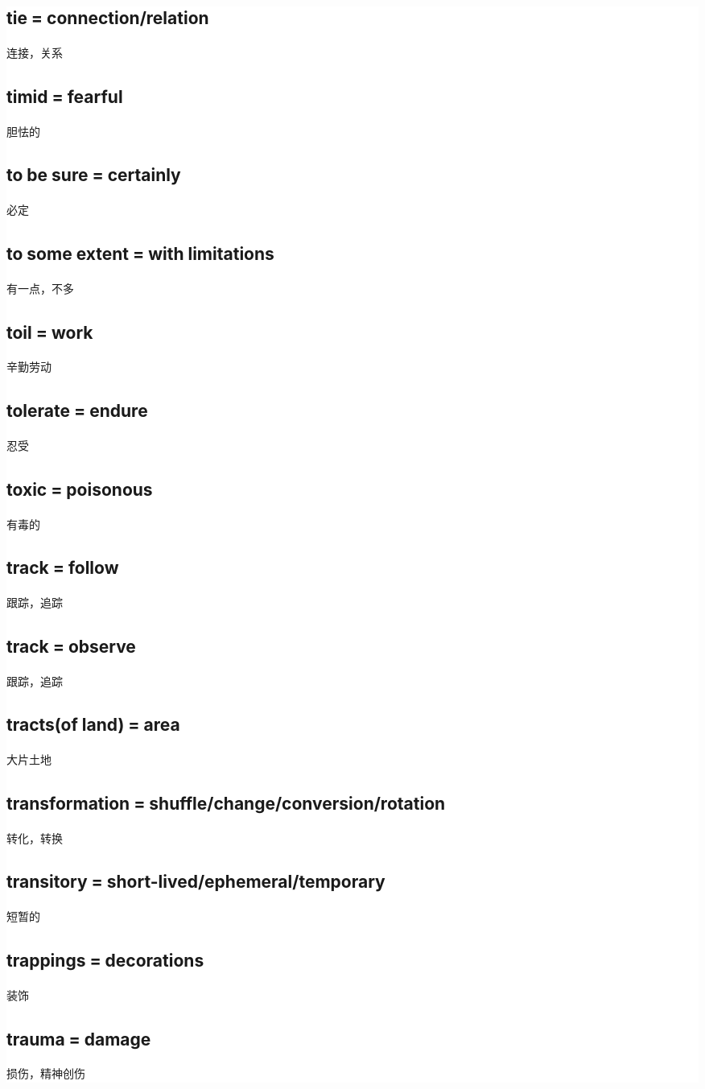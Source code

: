 ## tie = connection/relation
连接，关系

## timid = fearful
胆怯的

## to be sure = certainly
必定

## to some extent = with limitations
有一点，不多

## toil = work
辛勤劳动

## tolerate = endure
忍受

## toxic = poisonous
有毒的

## track = follow
跟踪，追踪

## track = observe
跟踪，追踪

## tracts(of land) = area
大片土地

## transformation = shuffle/change/conversion/rotation
转化，转换

## transitory = short-lived/ephemeral/temporary
短暂的

## trappings = decorations
装饰

## trauma = damage
损伤，精神创伤
